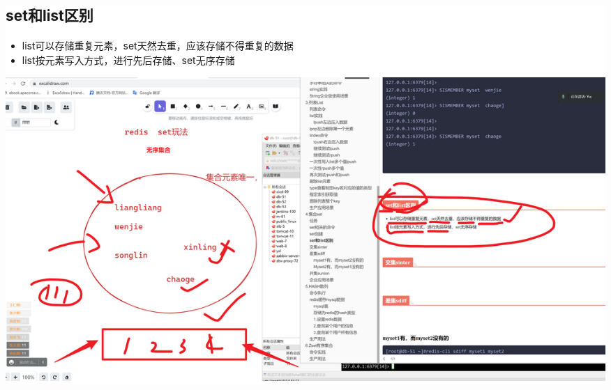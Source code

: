 



## set和list区别

- list可以存储重复元素，set天然去重，应该存储不得重复的数据
- list按元素写入方式，进行先后存储、set无序存储



![1660623903369](pic/1660623903369.png)





